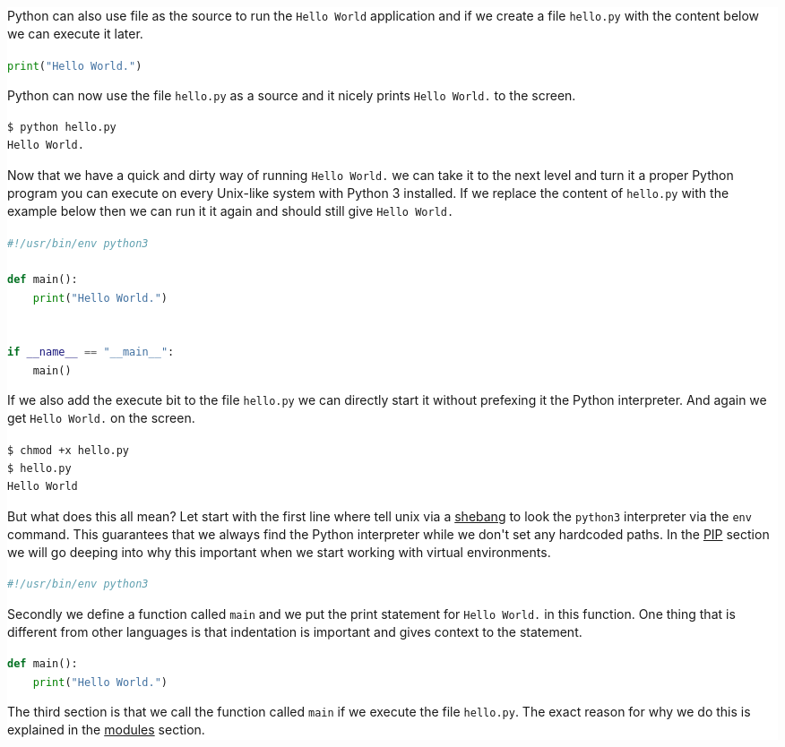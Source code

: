 Python can also use file as the source to run the `Hello World` application and if we create a file `hello.py` with the content below we can execute it later.

```python
print("Hello World.")
```

Python can now use the file `hello.py` as a source and it nicely prints `Hello World.` to the screen.

```shell
$ python hello.py
Hello World.
```

Now that we have a quick and dirty way of running `Hello World.` we can take it to the next level and turn it a proper Python program you can execute on every Unix-like system with Python 3 installed. If we replace the content of `hello.py` with the example below then we can run it it again and should still give `Hello World.`

```python
#!/usr/bin/env python3

def main():
    print("Hello World.")


if __name__ == "__main__":
    main()
```

If we also add the execute bit to the file `hello.py` we can directly start it without prefexing it the Python interpreter. And again we get `Hello World.` on the screen.

```shell
$ chmod +x hello.py
$ hello.py
Hello World
```

But what does this all mean? Let start with the first line where tell unix via a [shebang][shebang] to look the `python3` interpreter via the `env` command. This guarantees that we always find the Python interpreter while we don't set any hardcoded paths. In the [PIP](pip) section we will go deeping into why this important when we start working with virtual environments.

```python
#!/usr/bin/env python3
```

Secondly we define a function called `main` and we put the print statement for `Hello World.` in this function. One thing that is different from other languages is that indentation is important and gives context to the statement.

```python
def main():
    print("Hello World.")
```

The third section is that we call the function called `main` if we execute the file `hello.py`. The exact reason for why we do this is explained in the [modules](modules) section.


[black]: https://black.readthedocs.io/en/stable/
[python-devcontainer]: https://github.com/hspaans/python-devcontainer
[python-template]: https://github.com/hspaans/python-template
[vscode]: https://code.visualstudio.com
[vscode-containers]: https://code.visualstudio.com/docs/remote/containers
[vscode-wsl]: https://code.visualstudio.com/docs/remote/wsl
[git-win]: https://git-scm.com/download/win
[PCAP]: https://pythoninstitute.org/certification/pcap-certification-associate/
[PCEP]: https://pythoninstitute.org/certification/pcep-certification-entry-level/
[Python]: https://www.python.org/
[PCPP]: https://pythoninstitute.org/certification/pcpp-certification-professional/
[arguments]: https://www.python.org/dev/peps/pep-0008/#function-and-method-arguments
[shebang]: https://en.m.wikipedia.org/wiki/Shebang_(Unix)
[pep-0008]: https://www.python.org/dev/peps/pep-0008/
[pep-0257]: https://www.python.org/dev/peps/pep-0257/
[stackoverflow-2504411]: https://stackoverflow.com/questions/2504411/proper-indentation-for-python-multiline-strings